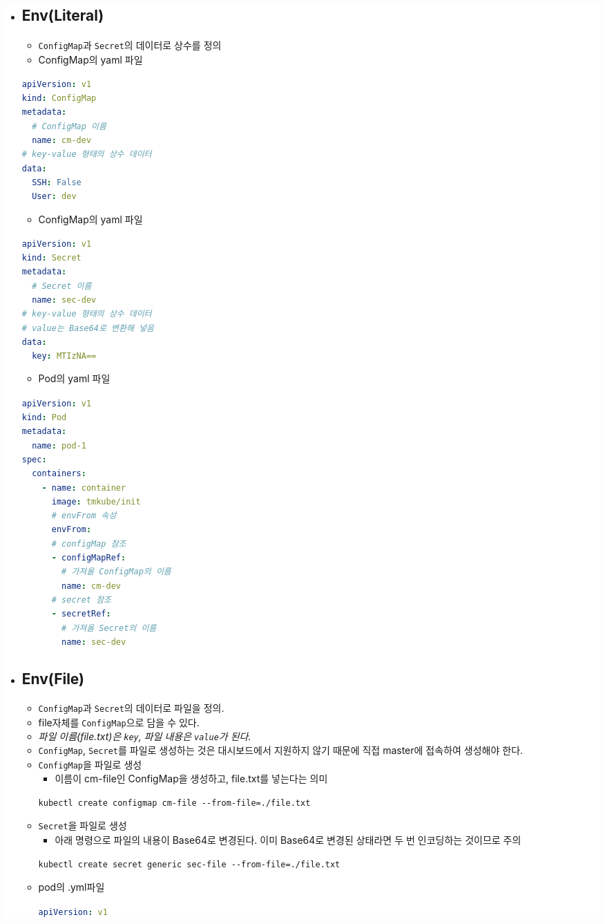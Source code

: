 * ## Env(Literal)
  * `ConfigMap`과 `Secret`의 데이터로 상수를 정의
  * ConfigMap의 yaml 파일
  ```yaml
  apiVersion: v1
  kind: ConfigMap
  metadata:
    # ConfigMap 이름
    name: cm-dev
  # key-value 형태의 상수 데이터
  data:
    SSH: False
    User: dev
  ```
  * ConfigMap의 yaml 파일
  ```yaml
  apiVersion: v1
  kind: Secret
  metadata:
    # Secret 이름
    name: sec-dev
  # key-value 형태의 상수 데이터
  # value는 Base64로 변환해 넣음
  data:
    key: MTIzNA==
  ```
  * Pod의 yaml 파일
  ```yaml
  apiVersion: v1
  kind: Pod
  metadata:
    name: pod-1
  spec:
    containers:
      - name: container
        image: tmkube/init
        # envFrom 속성
        envFrom:
        # configMap 참조
        - configMapRef:
          # 가져올 ConfigMap의 이름
          name: cm-dev
        # secret 참조 
        - secretRef:
          # 가져올 Secret의 이름
          name: sec-dev
  ```
* ## Env(File)
  * `ConfigMap`과 `Secret`의 데이터로 파일을 정의.
  * file자체를 `ConfigMap`으로 담을 수 있다.
  * *파일 이름(file.txt)은 `key`, 파일 내용은 `value`가 된다.*
  * `ConfigMap`, `Secret`를 파일로 생성하는 것은 대시보드에서 지원하지 않기 때문에 직접 master에 접속하여 생성해야 한다.
  * `ConfigMap`을 파일로 생성
    * 이름이 cm-file인 ConfigMap을 생성하고, file.txt를 넣는다는 의미
    ```
    kubectl create configmap cm-file --from-file=./file.txt
    ```
  * `Secret`을 파일로 생성
    * 아래 명령으로 파일의 내용이 Base64로 변경된다. 이미 Base64로 변경된 상태라면 두 번 인코딩하는 것이므로 주의
    ```
    kubectl create secret generic sec-file --from-file=./file.txt
    ```
  * pod의 .yml파일
    ```yml
    apiVersion: v1